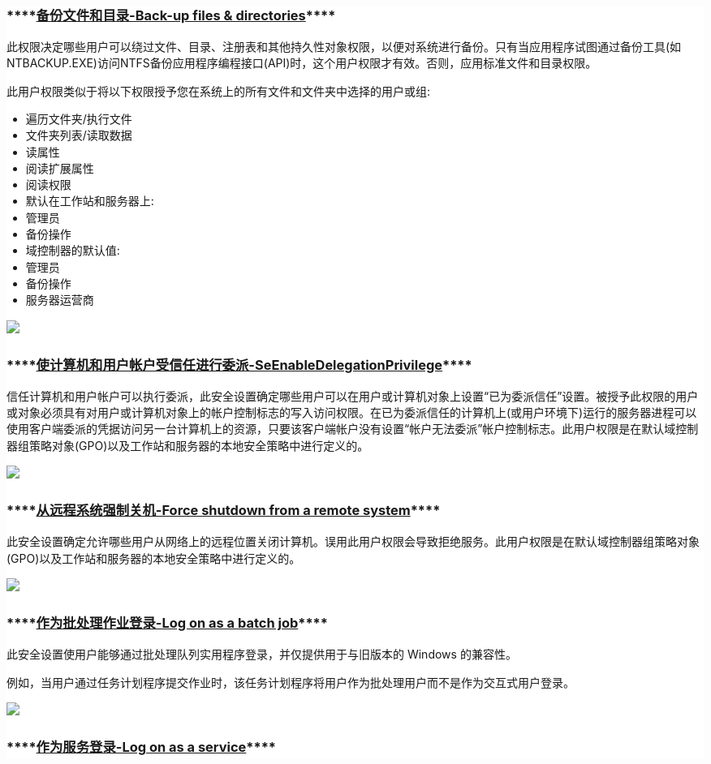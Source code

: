 ### \*\*\*\*[**备份文件和目录-Back-up files & directories**](https://technet.microsoft.com/en-us/library/dn221961%28v=ws.11%29.aspx)\*\*\*\*

此权限决定哪些用户可以绕过文件、目录、注册表和其他持久性对象权限，以便对系统进行备份。只有当应用程序试图通过备份工具\(如NTBACKUP.EXE\)访问NTFS备份应用程序编程接口\(API\)时，这个用户权限才有效。否则，应用标准文件和目录权限。

此用户权限类似于将以下权限授予您在系统上的所有文件和文件夹中选择的用户或组:

* 遍历文件夹/执行文件
* 文件夹列表/读取数据
* 读属性
* 阅读扩展属性
* 阅读权限
* 默认在工作站和服务器上:
* 管理员
* 备份操作
* 域控制器的默认值:
* 管理员
* 备份操作
* 服务器运营商

![](https://img-blog.csdnimg.cn/20201003003541992.png?x-oss-process=image/watermark,type_ZmFuZ3poZW5naGVpdGk,shadow_10,text_aHR0cHM6Ly9ibG9nLmNzZG4ubmV0L1BpbmdfUGln,size_16,color_FFFFFF,t_70)

### \*\*\*\*[**使计算机和用户帐户受信任进行委派-SeEnableDelegationPrivilege**](https://technet.microsoft.com/en-us/library/dn221977%28v=ws.11%29.aspx)\*\*\*\*

信任计算机和用户帐户可以执行委派，此安全设置确定哪些用户可以在用户或计算机对象上设置“已为委派信任”设置。被授予此权限的用户或对象必须具有对用户或计算机对象上的帐户控制标志的写入访问权限。在已为委派信任的计算机上\(或用户环境下\)运行的服务器进程可以使用客户端委派的凭据访问另一台计算机上的资源，只要该客户端帐户没有设置“帐户无法委派”帐户控制标志。此用户权限是在默认域控制器组策略对象\(GPO\)以及工作站和服务器的本地安全策略中进行定义的。

![](https://img-blog.csdnimg.cn/20201003003606946.png?x-oss-process=image/watermark,type_ZmFuZ3poZW5naGVpdGk,shadow_10,text_aHR0cHM6Ly9ibG9nLmNzZG4ubmV0L1BpbmdfUGln,size_16,color_FFFFFF,t_70)

### \*\*\*\*[**从远程系统强制关机-Force shutdown from a remote system**](https://technet.microsoft.com/en-us/library/dn221951%28v=ws.11%29.aspx)\*\*\*\*

此安全设置确定允许哪些用户从网络上的远程位置关闭计算机。误用此用户权限会导致拒绝服务。此用户权限是在默认域控制器组策略对象\(GPO\)以及工作站和服务器的本地安全策略中进行定义的。

![](https://img-blog.csdnimg.cn/20201003003627846.png?x-oss-process=image/watermark,type_ZmFuZ3poZW5naGVpdGk,shadow_10,text_aHR0cHM6Ly9ibG9nLmNzZG4ubmV0L1BpbmdfUGln,size_16,color_FFFFFF,t_70)

### \*\*\*\*[**作为批处理作业登录-Log on as a batch job**](https://technet.microsoft.com/en-us/library/dn221944%28v=ws.11%29.aspx)\*\*\*\*

此安全设置使用户能够通过批处理队列实用程序登录，并仅提供用于与旧版本的 Windows 的兼容性。

例如，当用户通过任务计划程序提交作业时，该任务计划程序将用户作为批处理用户而不是作为交互式用户登录。

![](https://img-blog.csdnimg.cn/20201003003702513.png?x-oss-process=image/watermark,type_ZmFuZ3poZW5naGVpdGk,shadow_10,text_aHR0cHM6Ly9ibG9nLmNzZG4ubmV0L1BpbmdfUGln,size_16,color_FFFFFF,t_70)

### \*\*\*\*[**作为服务登录-Log on as a service**](https://technet.microsoft.com/en-us/library/dn221981%28v=ws.11%29.aspx)\*\*\*\*
